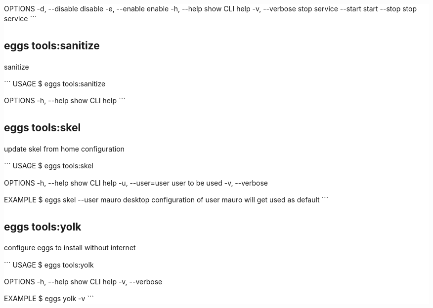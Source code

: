 OPTIONS
  -d, --disable  disable
  -e, --enable   enable
  -h, --help     show CLI help
  -v, --verbose  stop service
  --start        start
  --stop         stop service
&#x60;&#x60;&#x60;


## eggs tools:sanitize

sanitize

&#x60;&#x60;&#x60;
USAGE
  $ eggs tools:sanitize

OPTIONS
  -h, --help  show CLI help
&#x60;&#x60;&#x60;


## eggs tools:skel

update skel from home configuration

&#x60;&#x60;&#x60;
USAGE
  $ eggs tools:skel

OPTIONS
  -h, --help       show CLI help
  -u, --user&#x3D;user  user to be used
  -v, --verbose

EXAMPLE
  $ eggs skel --user mauro
  desktop configuration of user mauro will get used as default
&#x60;&#x60;&#x60;


## eggs tools:yolk

configure eggs to install without internet

&#x60;&#x60;&#x60;
USAGE
  $ eggs tools:yolk

OPTIONS
  -h, --help     show CLI help
  -v, --verbose

EXAMPLE
  $ eggs yolk -v
&#x60;&#x60;&#x60;
